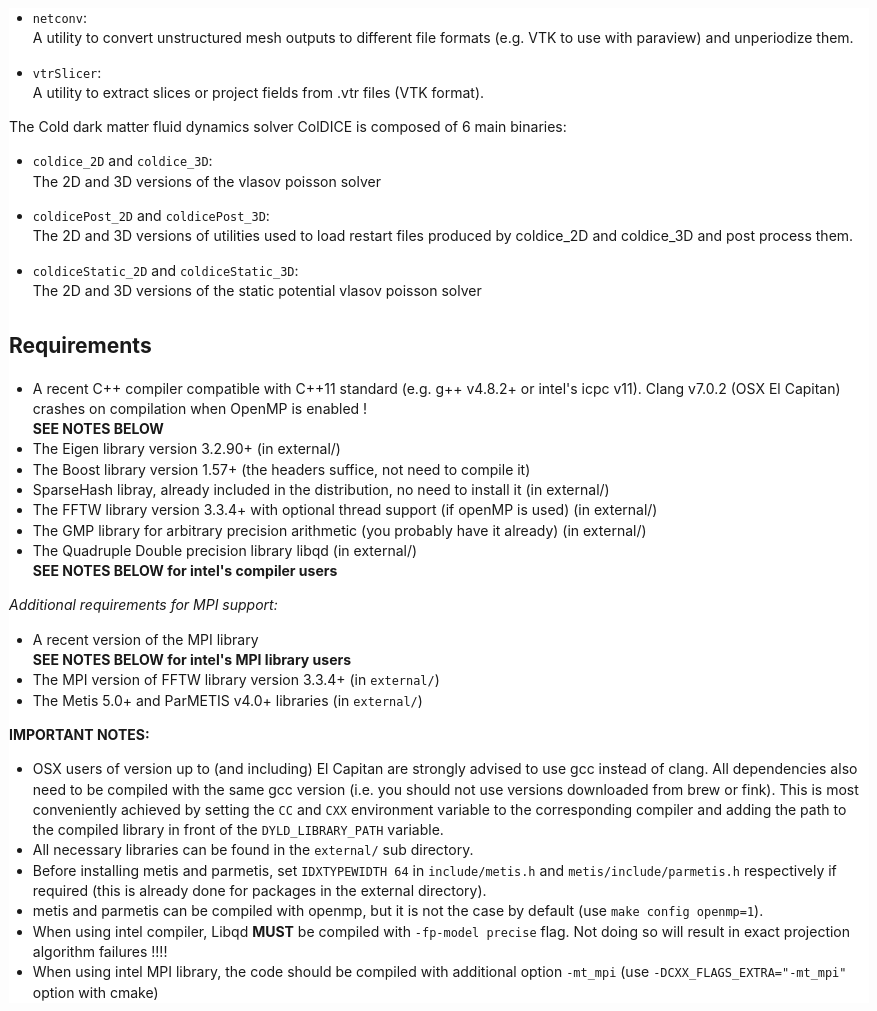 * `netconv`:  
  A utility to convert unstructured mesh outputs to different file formats (e.g. VTK to use with paraview) and unperiodize them.

* `vtrSlicer`:  
   A utility to extract slices or project fields from .vtr files (VTK format).

The Cold dark matter fluid dynamics solver ColDICE is composed of 6 main binaries:

* `coldice_2D` and `coldice_3D`:  
  The 2D and 3D versions of the vlasov poisson solver

* `coldicePost_2D` and `coldicePost_3D`:  
  The 2D and 3D versions of utilities used to load restart files produced by coldice_2D and coldice_3D and post process them.

* `coldiceStatic_2D` and `coldiceStatic_3D`:  
  The 2D and 3D versions of the static potential vlasov poisson solver

Requirements
------------

- A recent C++ compiler compatible with C++11 standard (e.g. g++ v4.8.2+ or intel's icpc v11). Clang v7.0.2 (OSX El Capitan) crashes on compilation when OpenMP is enabled !  
 **SEE NOTES BELOW**
- The Eigen library version 3.2.90+ (in external/)
- The Boost library version 1.57+ (the headers suffice, not need to compile it)
- SparseHash libray, already included in the distribution, no need to install it (in external/)
- The FFTW library version 3.3.4+ with optional thread support (if openMP is used) (in external/)
- The GMP library for arbitrary precision arithmetic (you probably have it already) (in external/)
- The Quadruple Double precision library libqd (in external/)  
**SEE NOTES BELOW for intel's compiler users**

*Additional requirements for MPI support:*  

- A recent version of the MPI library  
**SEE NOTES BELOW for intel's MPI library users**
- The MPI version of FFTW library version 3.3.4+ (in `external/`)
- The Metis 5.0+ and ParMETIS v4.0+ libraries (in `external/`)

**IMPORTANT NOTES:**  

- OSX users of version up to (and including) El Capitan are strongly advised to use gcc instead of clang. All dependencies also need to be compiled with the same gcc version (i.e. you should not use versions downloaded from brew or fink). This is most conveniently achieved by setting the `CC` and `CXX` environment variable to the corresponding compiler and adding the path to the compiled library in front of the `DYLD_LIBRARY_PATH` variable.
- All necessary libraries can be found in the `external/` sub directory.
- Before installing metis and parmetis, set `IDXTYPEWIDTH 64` in `include/metis.h` and `metis/include/parmetis.h` respectively if required (this is already done for packages in the external directory).
- metis and parmetis can be compiled with openmp, but it is not the case by default (use `make config openmp=1`).
- When using intel compiler, Libqd **MUST** be compiled with `-fp-model precise` flag. Not doing so will result in exact projection algorithm failures !!!!
- When using intel MPI library, the code should be compiled with additional option `-mt_mpi` (use `-DCXX_FLAGS_EXTRA="-mt_mpi"` option with cmake)
